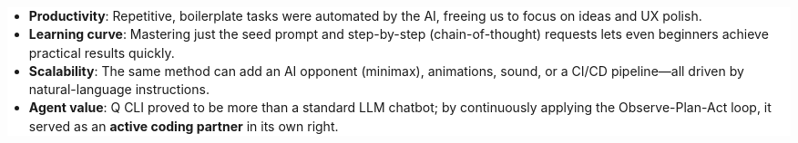 - **Productivity**: Repetitive, boilerplate tasks were automated by the AI, freeing us to focus on ideas and UX polish.  
- **Learning curve**: Mastering just the seed prompt and step-by-step (chain-of-thought) requests lets even beginners achieve practical results quickly.  
- **Scalability**: The same method can add an AI opponent (minimax), animations, sound, or a CI/CD pipeline—all driven by natural-language instructions.  
- **Agent value**: Q CLI proved to be more than a standard LLM chatbot; by continuously applying the Observe-Plan-Act loop, it served as an **active coding partner** in its own right.
